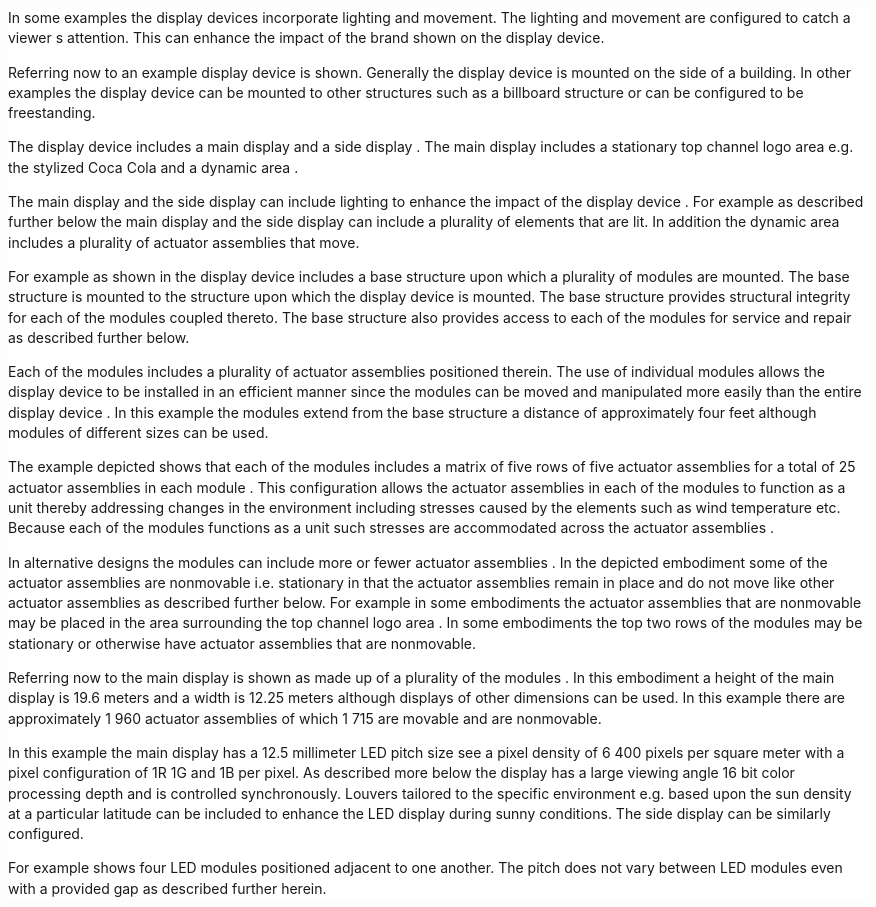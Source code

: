 In some examples the display devices incorporate lighting and movement. The lighting and movement are configured to catch a viewer s attention. This can enhance the impact of the brand shown on the display device.

Referring now to an example display device is shown. Generally the display device is mounted on the side of a building. In other examples the display device can be mounted to other structures such as a billboard structure or can be configured to be freestanding.

The display device includes a main display and a side display . The main display includes a stationary top channel logo area e.g. the stylized Coca Cola and a dynamic area .

The main display and the side display can include lighting to enhance the impact of the display device . For example as described further below the main display and the side display can include a plurality of elements that are lit. In addition the dynamic area includes a plurality of actuator assemblies that move.

For example as shown in the display device includes a base structure upon which a plurality of modules are mounted. The base structure is mounted to the structure upon which the display device is mounted. The base structure provides structural integrity for each of the modules coupled thereto. The base structure also provides access to each of the modules for service and repair as described further below.

Each of the modules includes a plurality of actuator assemblies positioned therein. The use of individual modules allows the display device to be installed in an efficient manner since the modules can be moved and manipulated more easily than the entire display device . In this example the modules extend from the base structure a distance of approximately four feet although modules of different sizes can be used.

The example depicted shows that each of the modules includes a matrix of five rows of five actuator assemblies for a total of 25 actuator assemblies in each module . This configuration allows the actuator assemblies in each of the modules to function as a unit thereby addressing changes in the environment including stresses caused by the elements such as wind temperature etc. Because each of the modules functions as a unit such stresses are accommodated across the actuator assemblies .

In alternative designs the modules can include more or fewer actuator assemblies . In the depicted embodiment some of the actuator assemblies are nonmovable i.e. stationary in that the actuator assemblies remain in place and do not move like other actuator assemblies as described further below. For example in some embodiments the actuator assemblies that are nonmovable may be placed in the area surrounding the top channel logo area . In some embodiments the top two rows of the modules may be stationary or otherwise have actuator assemblies that are nonmovable.

Referring now to the main display is shown as made up of a plurality of the modules . In this embodiment a height of the main display is 19.6 meters and a width is 12.25 meters although displays of other dimensions can be used. In this example there are approximately 1 960 actuator assemblies of which 1 715 are movable and are nonmovable.

In this example the main display has a 12.5 millimeter LED pitch size see a pixel density of 6 400 pixels per square meter with a pixel configuration of 1R 1G and 1B per pixel. As described more below the display has a large viewing angle 16 bit color processing depth and is controlled synchronously. Louvers tailored to the specific environment e.g. based upon the sun density at a particular latitude can be included to enhance the LED display during sunny conditions. The side display can be similarly configured.

For example shows four LED modules positioned adjacent to one another. The pitch does not vary between LED modules even with a provided gap as described further herein.
